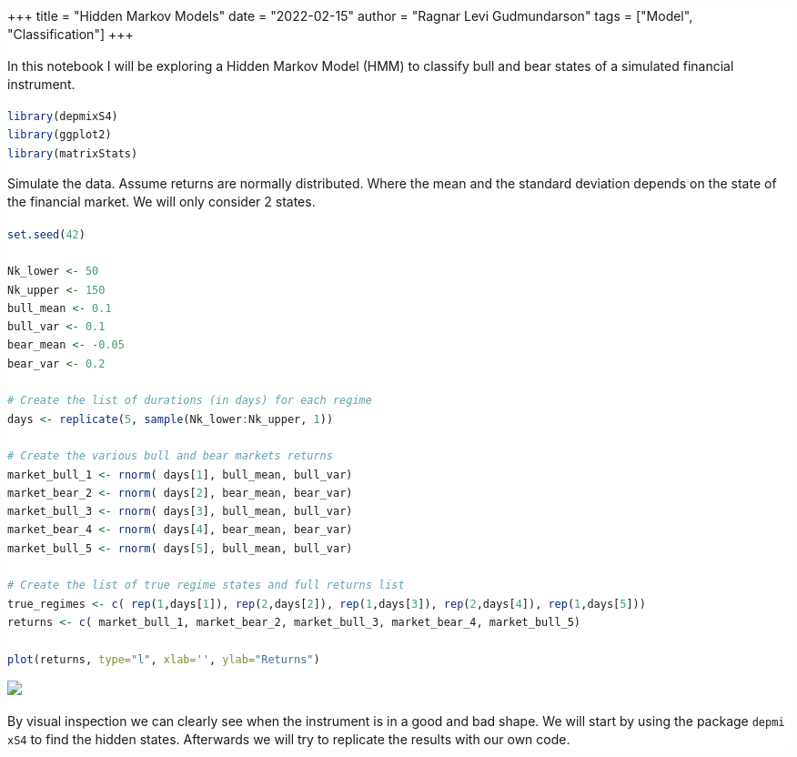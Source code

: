 +++
title = "Hidden Markov Models"
date = "2022-02-15"
author = "Ragnar Levi Gudmundarson"
tags = ["Model", "Classification"]
+++


In this notebook I will be exploring a Hidden Markov Model (HMM) to
classify bull and bear states of a simulated financial instrument.

``` r
library(depmixS4)
library(ggplot2)
library(matrixStats)
```

Simulate the data. Assume returns are normally distributed. Where the
mean and the standard deviation depends on the state of the financial
market. We will only consider 2 states.

``` r
set.seed(42)

Nk_lower <- 50
Nk_upper <- 150
bull_mean <- 0.1
bull_var <- 0.1
bear_mean <- -0.05
bear_var <- 0.2

# Create the list of durations (in days) for each regime
days <- replicate(5, sample(Nk_lower:Nk_upper, 1))

# Create the various bull and bear markets returns
market_bull_1 <- rnorm( days[1], bull_mean, bull_var)
market_bear_2 <- rnorm( days[2], bear_mean, bear_var)
market_bull_3 <- rnorm( days[3], bull_mean, bull_var)
market_bear_4 <- rnorm( days[4], bear_mean, bear_var)
market_bull_5 <- rnorm( days[5], bull_mean, bull_var)

# Create the list of true regime states and full returns list
true_regimes <- c( rep(1,days[1]), rep(2,days[2]), rep(1,days[3]), rep(2,days[4]), rep(1,days[5]))
returns <- c( market_bull_1, market_bear_2, market_bull_3, market_bear_4, market_bull_5)

plot(returns, type="l", xlab='', ylab="Returns")
```

![](unnamed-chunk-2-1.png) 

By visual inspection we can clearly see when the instrument is in a good
and bad shape. We will start by using the package `depmixS4` to find the
hidden states. Afterwards we will try to replicate the results with our
own code.
